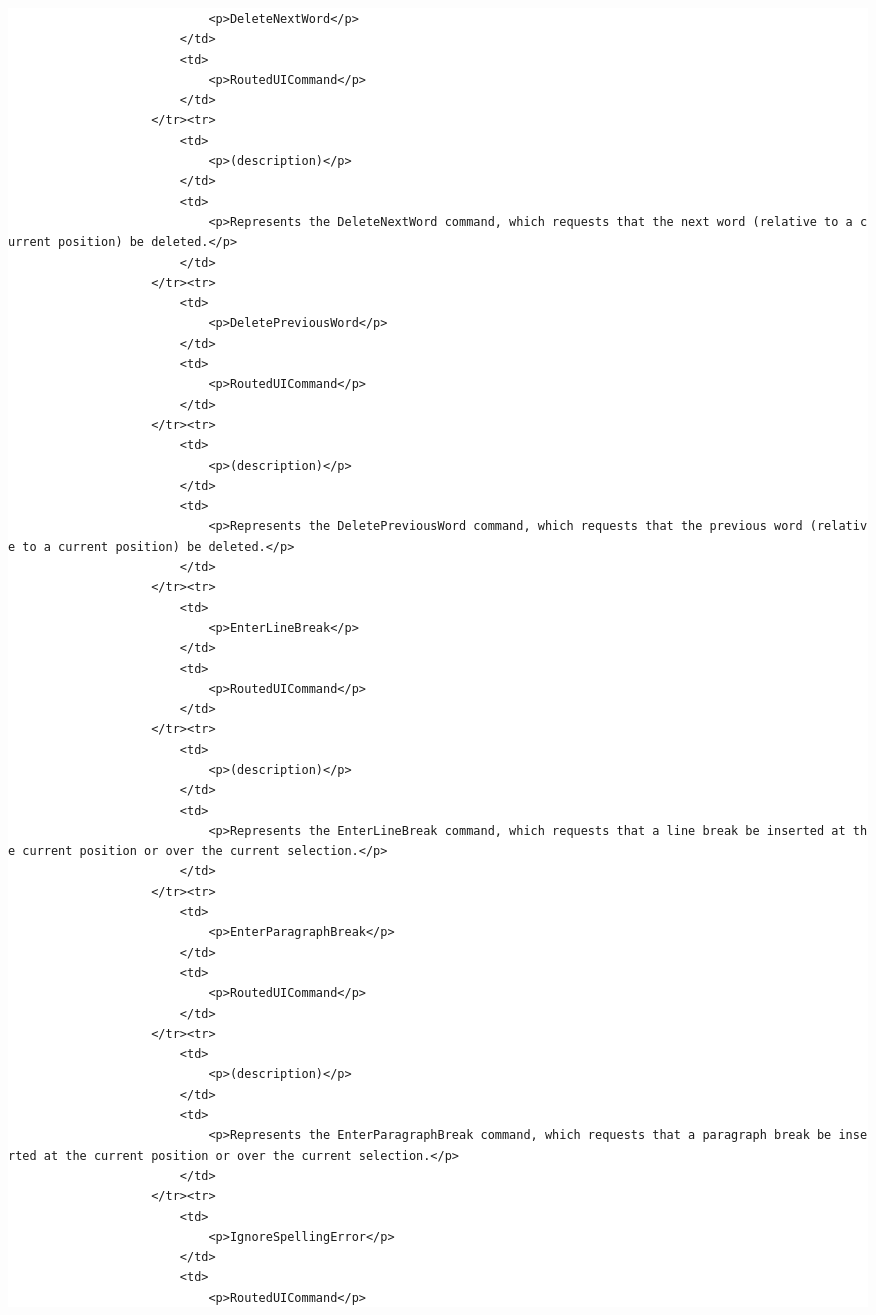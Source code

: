 								<p>DeleteNextWord</p>
							</td>
							<td>
								<p>RoutedUICommand</p>
							</td>
						</tr><tr>
							<td>
								<p>(description)</p>
							</td>
							<td>
								<p>Represents the DeleteNextWord command, which requests that the next word (relative to a current position) be deleted.</p>
							</td>
						</tr><tr>
							<td>
								<p>DeletePreviousWord</p>
							</td>
							<td>
								<p>RoutedUICommand</p>
							</td>
						</tr><tr>
							<td>
								<p>(description)</p>
							</td>
							<td>
								<p>Represents the DeletePreviousWord command, which requests that the previous word (relative to a current position) be deleted.</p>
							</td>
						</tr><tr>
							<td>
								<p>EnterLineBreak</p>
							</td>
							<td>
								<p>RoutedUICommand</p>
							</td>
						</tr><tr>
							<td>
								<p>(description)</p>
							</td>
							<td>
								<p>Represents the EnterLineBreak command, which requests that a line break be inserted at the current position or over the current selection.</p>
							</td>
						</tr><tr>
							<td>
								<p>EnterParagraphBreak</p>
							</td>
							<td>
								<p>RoutedUICommand</p>
							</td>
						</tr><tr>
							<td>
								<p>(description)</p>
							</td>
							<td>
								<p>Represents the EnterParagraphBreak command, which requests that a paragraph break be inserted at the current position or over the current selection.</p>
							</td>
						</tr><tr>
							<td>
								<p>IgnoreSpellingError</p>
							</td>
							<td>
								<p>RoutedUICommand</p>